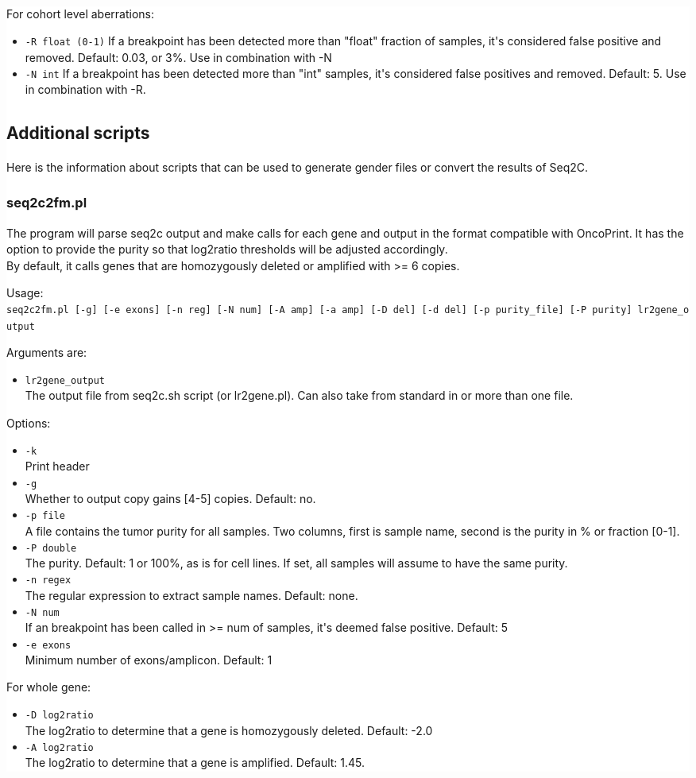 For cohort level aberrations:
-    `-R float (0-1)`
       If a breakpoint has been detected more than "float" fraction of samples, it's considered false positive and removed.
       Default: 0.03, or 3%.  Use in combination with -N
-    `-N int`
       If a breakpoint has been detected more than "int" samples, it's considered false positives and removed.
       Default: 5.  Use in combination with -R.
       
## Additional scripts
Here is the information about scripts that can be used to generate gender files or convert the results of Seq2C.
### seq2c2fm.pl
The program will parse seq2c output and make calls for each gene and output in the format compatible with OncoPrint.
It has the option to provide the purity so that log2ratio thresholds will be adjusted accordingly.  
By default, it calls genes that are homozygously deleted or amplified with >= 6 copies.

Usage:  
`seq2c2fm.pl [-g] [-e exons] [-n reg] [-N num] [-A amp] [-a amp] [-D del] [-d del] [-p purity_file] [-P purity] lr2gene_output`

Arguments are:
-  `lr2gene_output`  
    The output file from seq2c.sh script (or lr2gene.pl).  Can also take from standard in or more than one file.

Options:
-   `-k`  
    Print header
-   `-g`  
    Whether to output copy gains [4-5] copies.  Default: no.
-   `-p file`  
   A file contains the tumor purity for all samples.  Two columns, first is sample name, second is the purity in % or fraction [0-1].
-   `-P double`  
   The purity.  Default: 1 or 100%, as is for cell lines.  If set, all samples will assume to have the same purity.
-   `-n regex`  
   The regular expression to extract sample names.  Default: none.
-   `-N num`  
   If an breakpoint has been called in >= num of samples, it's deemed false positive.  Default: 5
-   `-e exons`  
   Minimum number of exons/amplicon.  Default: 1  
   
For whole gene:  
-   `-D log2ratio`  
   The log2ratio to determine that a gene is homozygously deleted.  Default: -2.0  
-   `-A log2ratio`  
   The log2ratio to determine that a gene is amplified.  Default: 1.45.  
   
